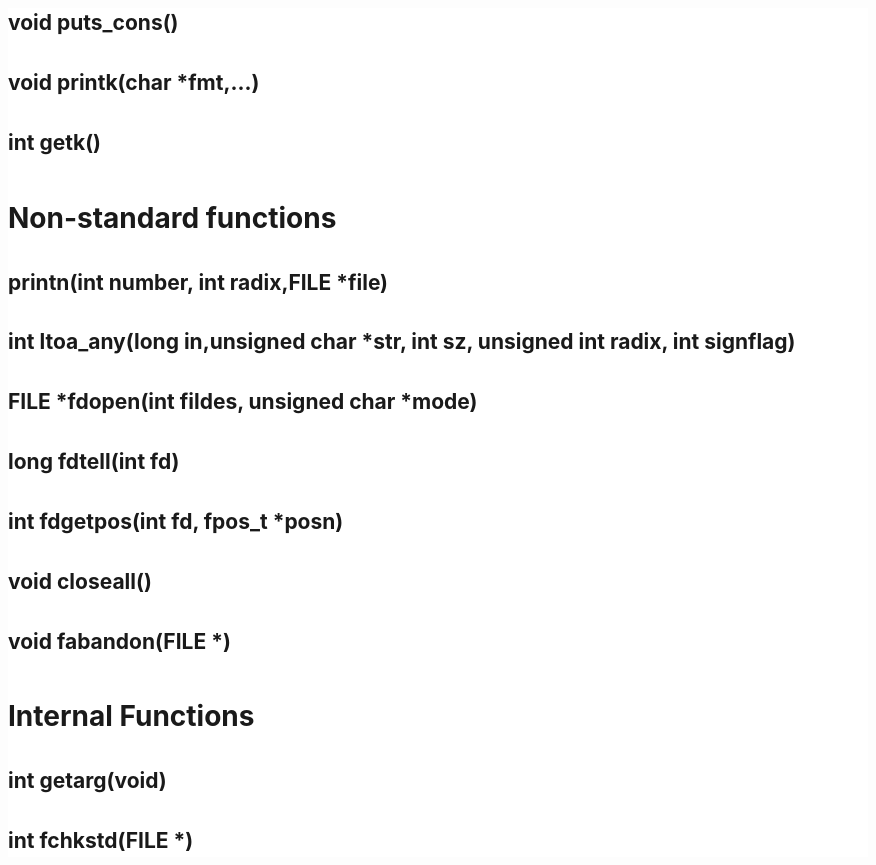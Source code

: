 ## void puts_cons()
## void printk(char *fmt,...)

## int getk()

# Non-standard functions

## printn(int number, int radix,FILE *file)

## int ltoa_any(long in,unsigned  char *str, int sz, unsigned int radix, int signflag)


##  FILE *fdopen(int fildes, unsigned char *mode) 

## long fdtell(int fd)
## int fdgetpos(int fd, fpos_t *posn)



## void closeall()

## void fabandon(FILE *)


# Internal Functions

## int getarg(void)

## int fchkstd(FILE *)
